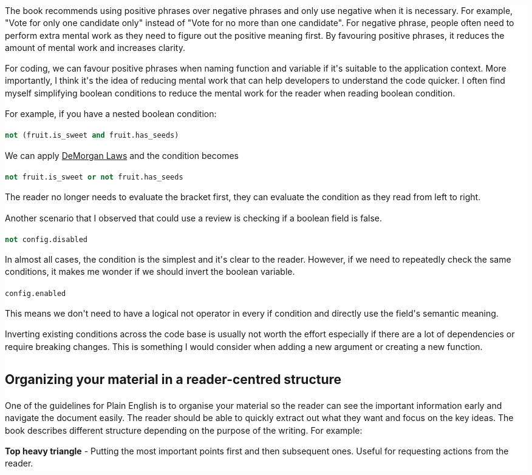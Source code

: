 The book recommends using positive phrases over negative phrases and only use negative when it is necessary. For example, "Vote for only one candidate only" instead of "Vote for no more than one candidate". For negative phrase, people often need to perform extra mental work as they need to figure out the positive meaning first. By favouring positive phrases, it reduces the amount of mental work and increases clarity. 

For coding, we can favour positive phrases when naming function and variable if it's suitable to the application context. More importantly, I think it's the idea of reducing mental work that can help developers to understand the code quicker. I often find myself simplifying boolean conditions to reduce the mental work for the reader when reading boolean condition.

For example, if you have a nested boolean condition:


```python
not (fruit.is_sweet and fruit.has_seeds)
```

We can apply [DeMorgan Laws](https://en.wikipedia.org/wiki/De_Morgan%27s_laws) and the condition becomes


```python
not fruit.is_sweet or not fruit.has_seeds
```

The reader no longer needs to evaluate the bracket first, they can evaluate the condition as they read from left to right.

Another scenario that I observed that could use a review is checking if a boolean field is false.

```python
not config.disabled
```

In almost all cases, the condition is the simplest and it's clear to the reader. However, if we need to repeatedly check the same conditions, it makes me wonder if we should invert the boolean variable.

```python
config.enabled
```

This means we don't need to have a logical not operator in every if condition and directly use the field's semantic meaning.

Inverting existing conditions across the code base is usually not worth the effort especially if there are a lot of dependencies or require breaking changes. This is something I would consider when adding a new argument or creating a new function.

## Organizing your material in a reader-centred structure

One of the guidelines for Plain English is to organise your material so the reader can see the important information early and navigate the document easily. The reader should be able to quickly extract out what they want and focus on the key ideas. The book describes different structure depending on the purpose of the writing. For example:

**Top heavy triangle** - Putting the most important points first and then subsequent ones. Useful for requesting actions from the reader.
